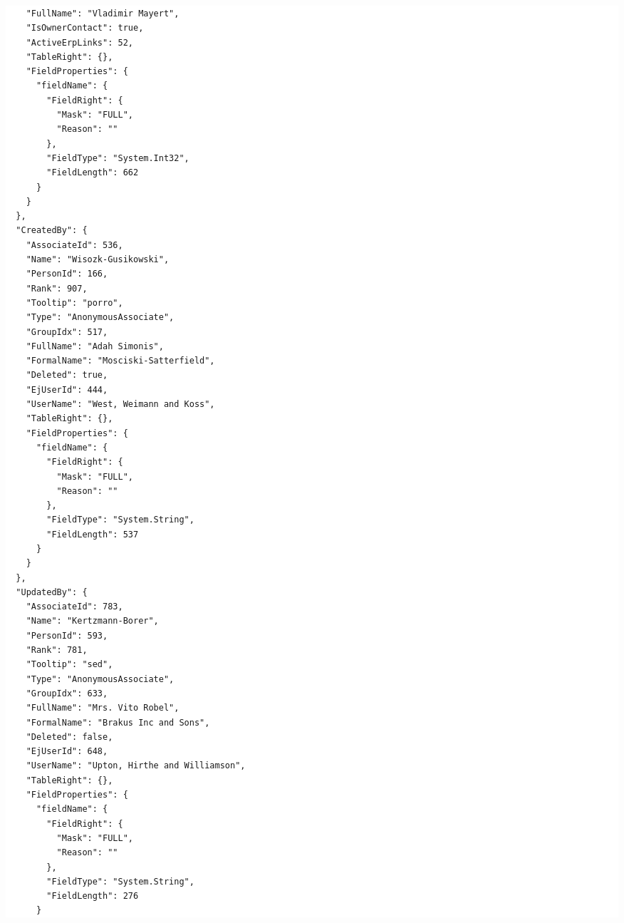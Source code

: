```http_
    "FullName": "Vladimir Mayert",
    "IsOwnerContact": true,
    "ActiveErpLinks": 52,
    "TableRight": {},
    "FieldProperties": {
      "fieldName": {
        "FieldRight": {
          "Mask": "FULL",
          "Reason": ""
        },
        "FieldType": "System.Int32",
        "FieldLength": 662
      }
    }
  },
  "CreatedBy": {
    "AssociateId": 536,
    "Name": "Wisozk-Gusikowski",
    "PersonId": 166,
    "Rank": 907,
    "Tooltip": "porro",
    "Type": "AnonymousAssociate",
    "GroupIdx": 517,
    "FullName": "Adah Simonis",
    "FormalName": "Mosciski-Satterfield",
    "Deleted": true,
    "EjUserId": 444,
    "UserName": "West, Weimann and Koss",
    "TableRight": {},
    "FieldProperties": {
      "fieldName": {
        "FieldRight": {
          "Mask": "FULL",
          "Reason": ""
        },
        "FieldType": "System.String",
        "FieldLength": 537
      }
    }
  },
  "UpdatedBy": {
    "AssociateId": 783,
    "Name": "Kertzmann-Borer",
    "PersonId": 593,
    "Rank": 781,
    "Tooltip": "sed",
    "Type": "AnonymousAssociate",
    "GroupIdx": 633,
    "FullName": "Mrs. Vito Robel",
    "FormalName": "Brakus Inc and Sons",
    "Deleted": false,
    "EjUserId": 648,
    "UserName": "Upton, Hirthe and Williamson",
    "TableRight": {},
    "FieldProperties": {
      "fieldName": {
        "FieldRight": {
          "Mask": "FULL",
          "Reason": ""
        },
        "FieldType": "System.String",
        "FieldLength": 276
      }
```